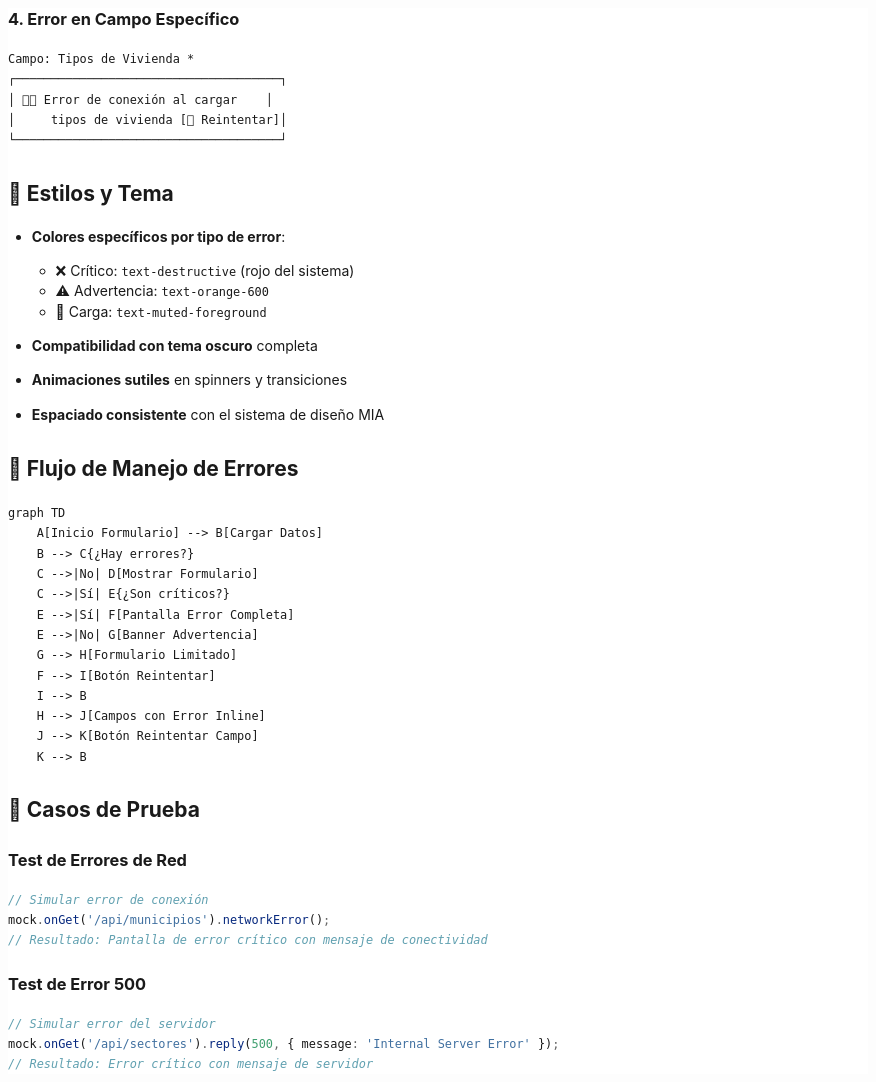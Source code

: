 ### 4. Error en Campo Específico
```
Campo: Tipos de Vivienda *
┌─────────────────────────────────────┐
│ 📶❌ Error de conexión al cargar    │
│     tipos de vivienda [🔄 Reintentar]│
└─────────────────────────────────────┘
```

## 🎨 Estilos y Tema

- **Colores específicos por tipo de error**:
  - ❌ Crítico: `text-destructive` (rojo del sistema)
  - ⚠️ Advertencia: `text-orange-600` 
  - 🔄 Carga: `text-muted-foreground`

- **Compatibilidad con tema oscuro** completa
- **Animaciones sutiles** en spinners y transiciones
- **Espaciado consistente** con el sistema de diseño MIA

## 🔄 Flujo de Manejo de Errores

```mermaid
graph TD
    A[Inicio Formulario] --> B[Cargar Datos]
    B --> C{¿Hay errores?}
    C -->|No| D[Mostrar Formulario]
    C -->|Sí| E{¿Son críticos?}
    E -->|Sí| F[Pantalla Error Completa]
    E -->|No| G[Banner Advertencia]
    G --> H[Formulario Limitado]
    F --> I[Botón Reintentar]
    I --> B
    H --> J[Campos con Error Inline]
    J --> K[Botón Reintentar Campo]
    K --> B
```

## 🧪 Casos de Prueba

### Test de Errores de Red
```typescript
// Simular error de conexión
mock.onGet('/api/municipios').networkError();
// Resultado: Pantalla de error crítico con mensaje de conectividad
```

### Test de Error 500
```typescript
// Simular error del servidor
mock.onGet('/api/sectores').reply(500, { message: 'Internal Server Error' });
// Resultado: Error crítico con mensaje de servidor
```
